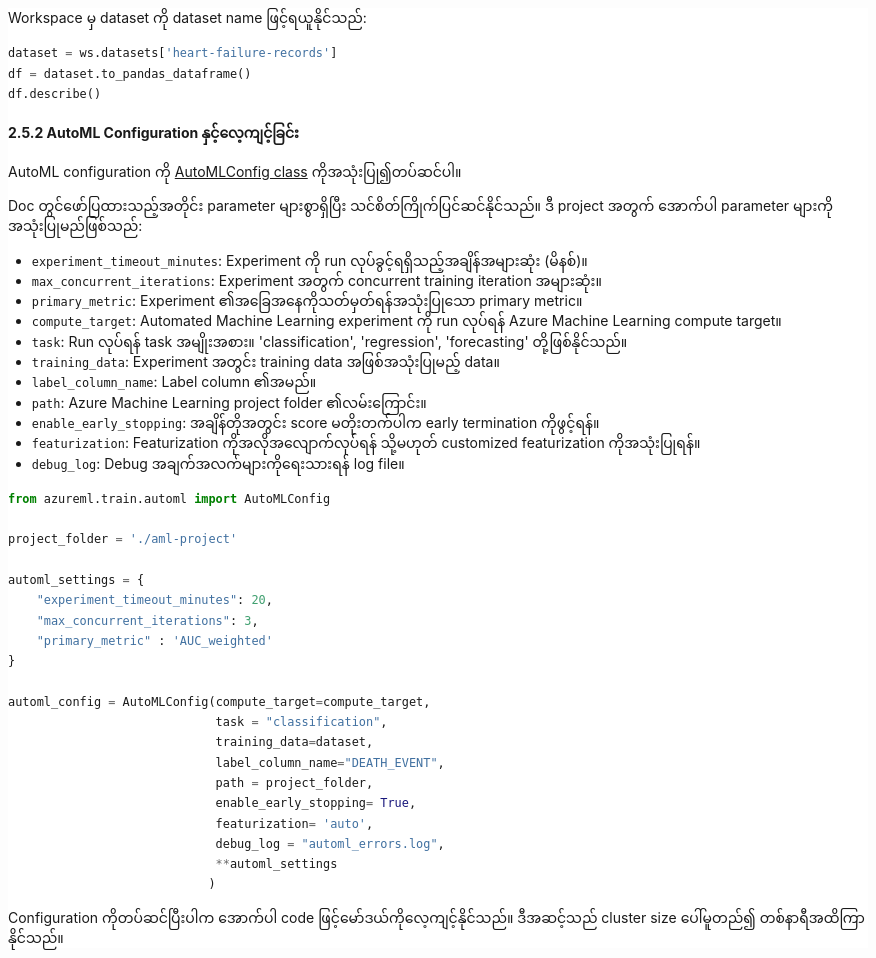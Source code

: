 Workspace မှ dataset ကို dataset name ဖြင့်ရယူနိုင်သည်:

```python
dataset = ws.datasets['heart-failure-records']
df = dataset.to_pandas_dataframe()
df.describe()
```
#### 2.5.2 AutoML Configuration နှင့်လေ့ကျင့်ခြင်း

AutoML configuration ကို [AutoMLConfig class](https://docs.microsoft.com/python/api/azureml-train-automl-client/azureml.train.automl.automlconfig(class)?WT.mc_id=academic-77958-bethanycheum&ocid=AID3041109) ကိုအသုံးပြု၍တပ်ဆင်ပါ။

Doc တွင်ဖော်ပြထားသည့်အတိုင်း parameter များစွာရှိပြီး သင်စိတ်ကြိုက်ပြင်ဆင်နိုင်သည်။ ဒီ project အတွက် အောက်ပါ parameter များကိုအသုံးပြုမည်ဖြစ်သည်:

- `experiment_timeout_minutes`: Experiment ကို run လုပ်ခွင့်ရရှိသည့်အချိန်အများဆုံး (မိနစ်)။
- `max_concurrent_iterations`: Experiment အတွက် concurrent training iteration အများဆုံး။
- `primary_metric`: Experiment ၏အခြေအနေကိုသတ်မှတ်ရန်အသုံးပြုသော primary metric။
- `compute_target`: Automated Machine Learning experiment ကို run လုပ်ရန် Azure Machine Learning compute target။
- `task`: Run လုပ်ရန် task အမျိုးအစား။ 'classification', 'regression', 'forecasting' တို့ဖြစ်နိုင်သည်။
- `training_data`: Experiment အတွင်း training data အဖြစ်အသုံးပြုမည့် data။
- `label_column_name`: Label column ၏အမည်။
- `path`: Azure Machine Learning project folder ၏လမ်းကြောင်း။
- `enable_early_stopping`: အချိန်တိုအတွင်း score မတိုးတက်ပါက early termination ကိုဖွင့်ရန်။
- `featurization`: Featurization ကိုအလိုအလျောက်လုပ်ရန် သို့မဟုတ် customized featurization ကိုအသုံးပြုရန်။
- `debug_log`: Debug အချက်အလက်များကိုရေးသားရန် log file။

```python
from azureml.train.automl import AutoMLConfig

project_folder = './aml-project'

automl_settings = {
    "experiment_timeout_minutes": 20,
    "max_concurrent_iterations": 3,
    "primary_metric" : 'AUC_weighted'
}

automl_config = AutoMLConfig(compute_target=compute_target,
                             task = "classification",
                             training_data=dataset,
                             label_column_name="DEATH_EVENT",
                             path = project_folder,  
                             enable_early_stopping= True,
                             featurization= 'auto',
                             debug_log = "automl_errors.log",
                             **automl_settings
                            )
```
Configuration ကိုတပ်ဆင်ပြီးပါက အောက်ပါ code ဖြင့်မော်ဒယ်ကိုလေ့ကျင့်နိုင်သည်။ ဒီအဆင့်သည် cluster size ပေါ်မူတည်၍ တစ်နာရီအထိကြာနိုင်သည်။
